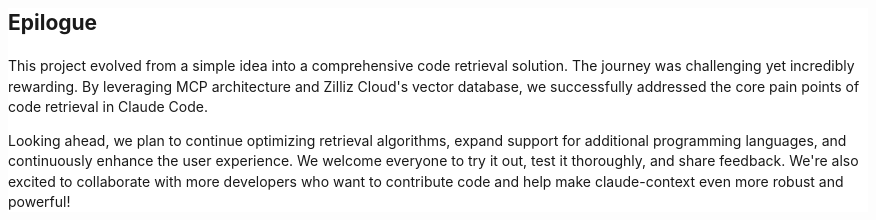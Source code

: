 ## Epilogue

This project evolved from a simple idea into a comprehensive code retrieval solution. The journey was challenging yet incredibly rewarding. By leveraging MCP architecture and Zilliz Cloud's vector database, we successfully addressed the core pain points of code retrieval in Claude Code.

Looking ahead, we plan to continue optimizing retrieval algorithms, expand support for additional programming languages, and continuously enhance the user experience. We welcome everyone to try it out, test it thoroughly, and share feedback. We're also excited to collaborate with more developers who want to contribute code and help make claude-context even more robust and powerful!
